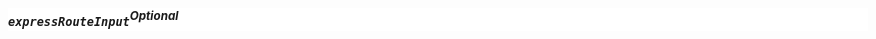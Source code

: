 
##### `expressRouteInput`<sup>Optional</sup> <a name="expressRouteInput" id="@cdktf/provider-newrelic.cloudAzureIntegrations.CloudAzureIntegrations.property.expressRouteInput"></a>

```typescript
